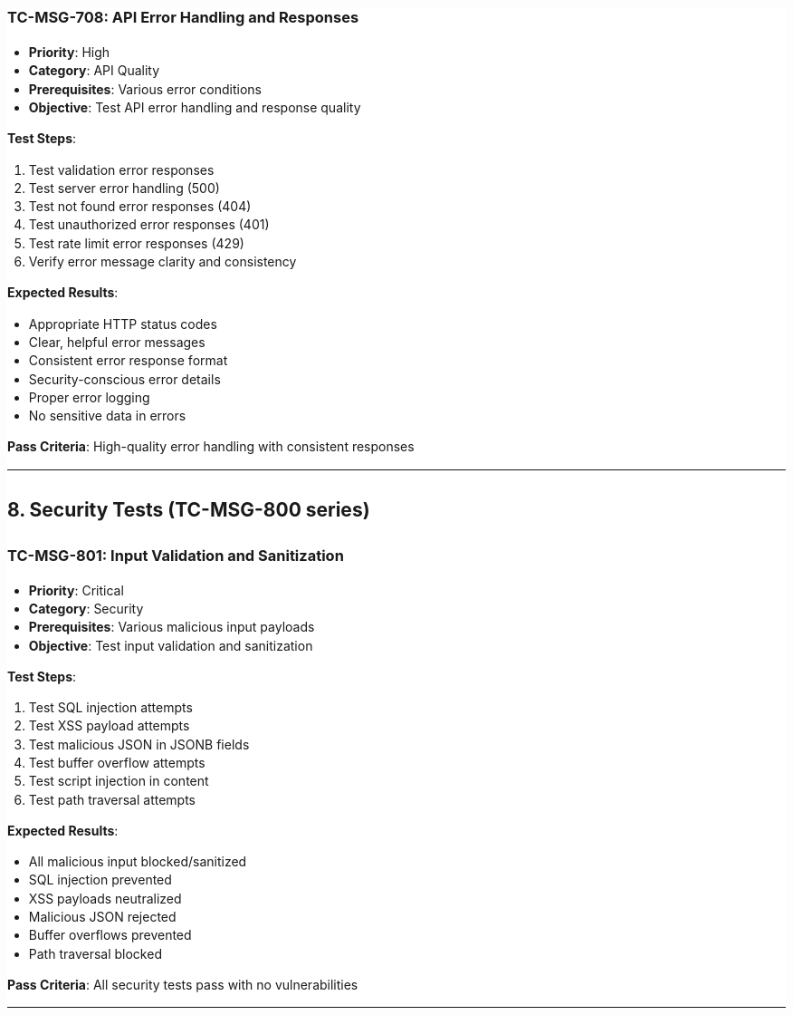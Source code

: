 
### TC-MSG-708: API Error Handling and Responses
- **Priority**: High
- **Category**: API Quality
- **Prerequisites**: Various error conditions
- **Objective**: Test API error handling and response quality

**Test Steps**:
1. Test validation error responses
2. Test server error handling (500)
3. Test not found error responses (404)
4. Test unauthorized error responses (401)
5. Test rate limit error responses (429)
6. Verify error message clarity and consistency

**Expected Results**:
- Appropriate HTTP status codes
- Clear, helpful error messages
- Consistent error response format
- Security-conscious error details
- Proper error logging
- No sensitive data in errors

**Pass Criteria**: High-quality error handling with consistent responses

---

## 8. Security Tests (TC-MSG-800 series)

### TC-MSG-801: Input Validation and Sanitization
- **Priority**: Critical
- **Category**: Security
- **Prerequisites**: Various malicious input payloads
- **Objective**: Test input validation and sanitization

**Test Steps**:
1. Test SQL injection attempts
2. Test XSS payload attempts
3. Test malicious JSON in JSONB fields
4. Test buffer overflow attempts
5. Test script injection in content
6. Test path traversal attempts

**Expected Results**:
- All malicious input blocked/sanitized
- SQL injection prevented
- XSS payloads neutralized
- Malicious JSON rejected
- Buffer overflows prevented
- Path traversal blocked

**Pass Criteria**: All security tests pass with no vulnerabilities

---